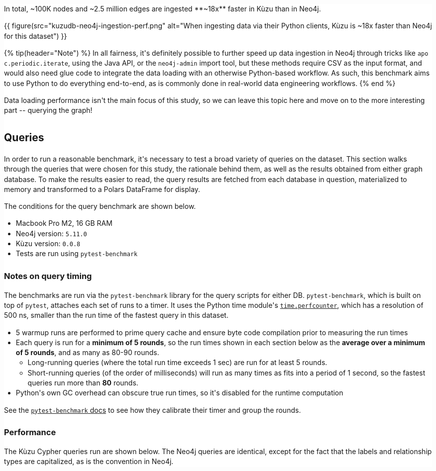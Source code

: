 In total, ~100K nodes and ~2.5 million edges are ingested **~18x** faster in Kùzu than in Neo4j.

{{ figure(src="kuzudb-neo4j-ingestion-perf.png" alt="When ingesting data via their Python clients, Kùzu is ~18x faster than Neo4j for this dataset") }}

{% tip(header="Note") %}
In all fairness, it's definitely possible to further speed up data ingestion in Neo4j through tricks like `apoc.periodic.iterate`, using the Java API, or the `neo4j-admin` import tool, but these methods require CSV as the input format, and would also need glue code to integrate the data loading with an otherwise Python-based workflow. As such, this benchmark aims to use Python to do everything end-to-end, as is commonly done in real-world data engineering workflows.
{% end %}

Data loading performance isn't the main focus of this study, so we can leave this topic here and move on to the more interesting part -- querying the graph!

## Queries

In order to run a reasonable benchmark, it's necessary to test a broad variety of queries on the dataset. This section walks through the queries that were chosen for this study, the rationale behind them, as well as the results obtained from either graph database. To make the results easier to read, the query results are fetched from each database in question, materialized to memory and transformed to a Polars DataFrame for display.

The conditions for the query benchmark are shown below.

* Macbook Pro M2, 16 GB RAM
* Neo4j version: `5.11.0`
* Kùzu version: `0.0.8`
* Tests are run using `pytest-benchmark`

### Notes on query timing

The benchmarks are run via the `pytest-benchmark` library for the query scripts for either DB. `pytest-benchmark`, which is built on top of `pytest`, attaches each set of runs to a timer. It uses the Python time module's [`time.perfcounter`](https://docs.python.org/3/library/time.html#time.perf_counter), which has a resolution of 500 ns, smaller than the run time of the fastest query in this dataset.

* 5 warmup runs are performed to prime query cache and ensure byte code compilation prior to measuring the run times
* Each query is run for a **minimum of 5 rounds**, so the run times shown in each section below as the **average over a minimum of 5 rounds**, and as many as 80-90 rounds.
  * Long-running queries (where the total run time exceeds 1 sec) are run for at least 5 rounds.
  * Short-running queries (of the order of milliseconds) will run as many times as fits into a period of 1 second, so the fastest queries run more than **80** rounds.
* Python's own GC overhead can obscure true run times, so it's disabled for the runtime computation

See the [`pytest-benchmark` docs](https://pytest-benchmark.readthedocs.io/en/latest/calibration.html) to see how they calibrate their timer and group the rounds.

### Performance

The Kùzu Cypher queries run are shown below. The Neo4j queries are identical, except for the fact that the labels and relationship types are capitalized, as is the convention in Neo4j.
